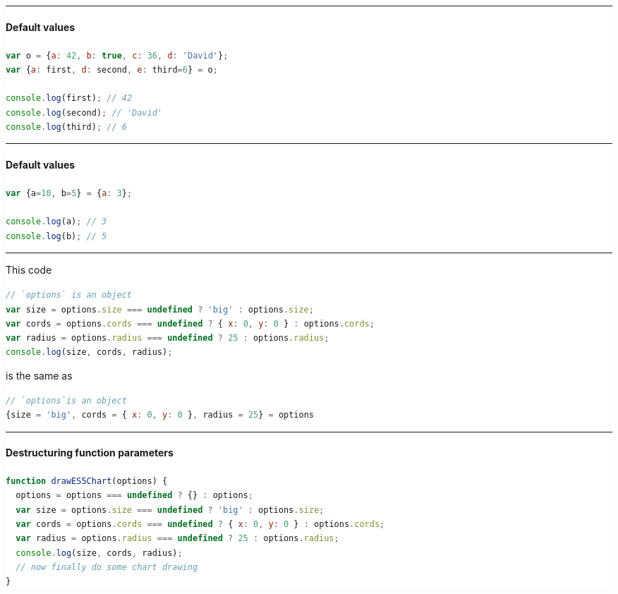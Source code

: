 ----

#### Default values

```js
var o = {a: 42, b: true, c: 36, d: 'David'};
var {a: first, d: second, e: third=6} = o;

console.log(first); // 42
console.log(second); // 'David'
console.log(third); // 6
```


----

#### Default values

```js
var {a=10, b=5} = {a: 3};

console.log(a); // 3
console.log(b); // 5
```

----

This code

```js
// `options` is an object
var size = options.size === undefined ? 'big' : options.size;
var cords = options.cords === undefined ? { x: 0, y: 0 } : options.cords;
var radius = options.radius === undefined ? 25 : options.radius;
console.log(size, cords, radius);

```

is the same as

```js
// `options`is an object
{size = 'big', cords = { x: 0, y: 0 }, radius = 25} = options
```

----

#### Destructuring function parameters

```js
function drawES5Chart(options) {
  options = options === undefined ? {} : options;
  var size = options.size === undefined ? 'big' : options.size;
  var cords = options.cords === undefined ? { x: 0, y: 0 } : options.cords;
  var radius = options.radius === undefined ? 25 : options.radius;
  console.log(size, cords, radius);
  // now finally do some chart drawing
}
```
